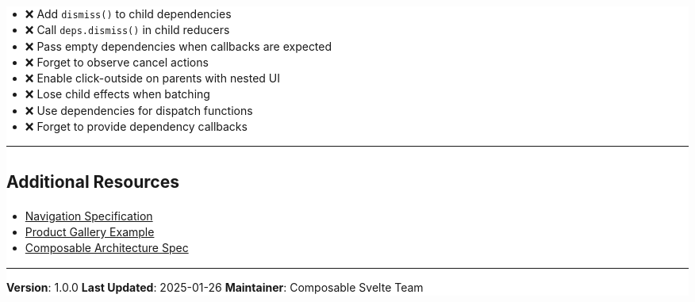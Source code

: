 - ❌ Add `dismiss()` to child dependencies
- ❌ Call `deps.dismiss()` in child reducers
- ❌ Pass empty dependencies when callbacks are expected
- ❌ Forget to observe cancel actions
- ❌ Enable click-outside on parents with nested UI
- ❌ Lose child effects when batching
- ❌ Use dependencies for dispatch functions
- ❌ Forget to provide dependency callbacks

---

## Additional Resources

- [Navigation Specification](../specs/frontend/navigation-spec.md)
- [Product Gallery Example](../examples/product-gallery/README.md)
- [Composable Architecture Spec](../specs/frontend/composable-svelte-spec.md)

---

**Version**: 1.0.0
**Last Updated**: 2025-01-26
**Maintainer**: Composable Svelte Team
